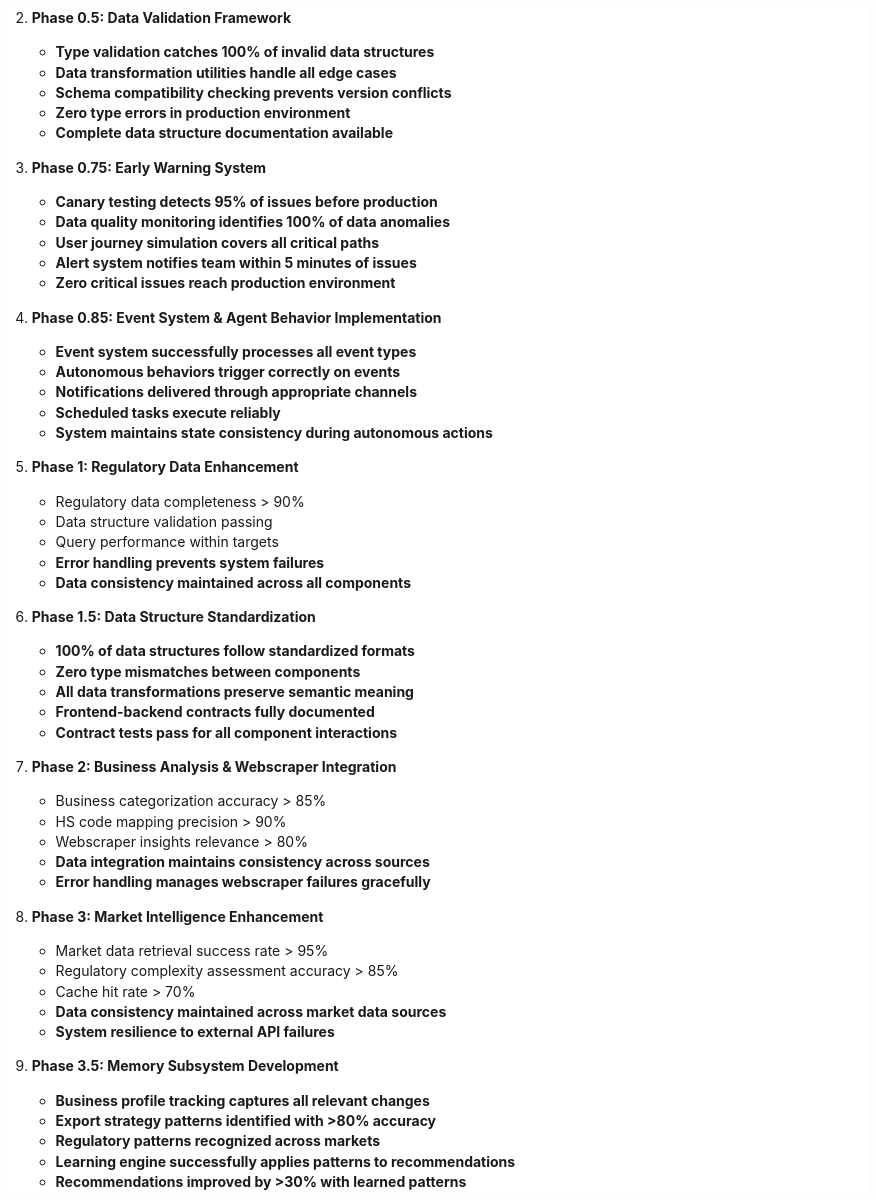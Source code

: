 2. **Phase 0.5: Data Validation Framework**
   - **Type validation catches 100% of invalid data structures**
   - **Data transformation utilities handle all edge cases**
   - **Schema compatibility checking prevents version conflicts**
   - **Zero type errors in production environment**
   - **Complete data structure documentation available**

3. **Phase 0.75: Early Warning System**
   - **Canary testing detects 95% of issues before production**
   - **Data quality monitoring identifies 100% of data anomalies**
   - **User journey simulation covers all critical paths**
   - **Alert system notifies team within 5 minutes of issues**
   - **Zero critical issues reach production environment**

4. **Phase 0.85: Event System & Agent Behavior Implementation**
   - **Event system successfully processes all event types**
   - **Autonomous behaviors trigger correctly on events**
   - **Notifications delivered through appropriate channels**
   - **Scheduled tasks execute reliably**
   - **System maintains state consistency during autonomous actions**

5. **Phase 1: Regulatory Data Enhancement**
   - Regulatory data completeness > 90%
   - Data structure validation passing
   - Query performance within targets
   - **Error handling prevents system failures**
   - **Data consistency maintained across all components**

6. **Phase 1.5: Data Structure Standardization**
   - **100% of data structures follow standardized formats**
   - **Zero type mismatches between components**
   - **All data transformations preserve semantic meaning**
   - **Frontend-backend contracts fully documented**
   - **Contract tests pass for all component interactions**

7. **Phase 2: Business Analysis & Webscraper Integration**
   - Business categorization accuracy > 85%
   - HS code mapping precision > 90%
   - Webscraper insights relevance > 80%
   - **Data integration maintains consistency across sources**
   - **Error handling manages webscraper failures gracefully**

8. **Phase 3: Market Intelligence Enhancement**
   - Market data retrieval success rate > 95%
   - Regulatory complexity assessment accuracy > 85%
   - Cache hit rate > 70%
   - **Data consistency maintained across market data sources**
   - **System resilience to external API failures**

9. **Phase 3.5: Memory Subsystem Development**
   - **Business profile tracking captures all relevant changes**
   - **Export strategy patterns identified with >80% accuracy**
   - **Regulatory patterns recognized across markets**
   - **Learning engine successfully applies patterns to recommendations**
   - **Recommendations improved by >30% with learned patterns**
